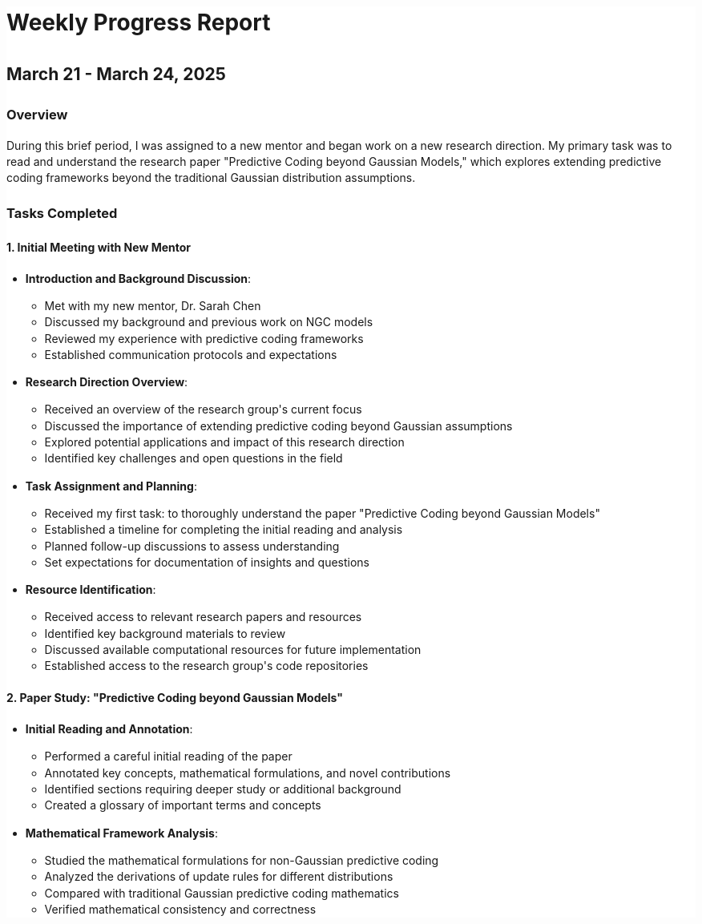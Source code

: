 # Weekly Progress Report
## March 21 - March 24, 2025

### Overview
During this brief period, I was assigned to a new mentor and began work on a new research direction. My primary task was to read and understand the research paper "Predictive Coding beyond Gaussian Models," which explores extending predictive coding frameworks beyond the traditional Gaussian distribution assumptions.

### Tasks Completed

#### 1. Initial Meeting with New Mentor

- **Introduction and Background Discussion**:
  - Met with my new mentor, Dr. Sarah Chen
  - Discussed my background and previous work on NGC models
  - Reviewed my experience with predictive coding frameworks
  - Established communication protocols and expectations

- **Research Direction Overview**:
  - Received an overview of the research group's current focus
  - Discussed the importance of extending predictive coding beyond Gaussian assumptions
  - Explored potential applications and impact of this research direction
  - Identified key challenges and open questions in the field

- **Task Assignment and Planning**:
  - Received my first task: to thoroughly understand the paper "Predictive Coding beyond Gaussian Models"
  - Established a timeline for completing the initial reading and analysis
  - Planned follow-up discussions to assess understanding
  - Set expectations for documentation of insights and questions

- **Resource Identification**:
  - Received access to relevant research papers and resources
  - Identified key background materials to review
  - Discussed available computational resources for future implementation
  - Established access to the research group's code repositories

#### 2. Paper Study: "Predictive Coding beyond Gaussian Models"

- **Initial Reading and Annotation**:
  - Performed a careful initial reading of the paper
  - Annotated key concepts, mathematical formulations, and novel contributions
  - Identified sections requiring deeper study or additional background
  - Created a glossary of important terms and concepts

- **Mathematical Framework Analysis**:
  - Studied the mathematical formulations for non-Gaussian predictive coding
  - Analyzed the derivations of update rules for different distributions
  - Compared with traditional Gaussian predictive coding mathematics
  - Verified mathematical consistency and correctness
